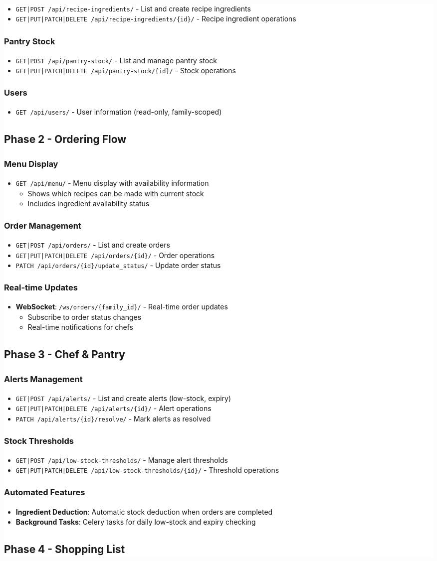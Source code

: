- `GET|POST /api/recipe-ingredients/` - List and create recipe ingredients
- `GET|PUT|PATCH|DELETE /api/recipe-ingredients/{id}/` - Recipe ingredient operations

### Pantry Stock

- `GET|POST /api/pantry-stock/` - List and manage pantry stock
- `GET|PUT|PATCH|DELETE /api/pantry-stock/{id}/` - Stock operations

### Users

- `GET /api/users/` - User information (read-only, family-scoped)

## Phase 2 - Ordering Flow

### Menu Display

- `GET /api/menu/` - Menu display with availability information
  - Shows which recipes can be made with current stock
  - Includes ingredient availability status

### Order Management

- `GET|POST /api/orders/` - List and create orders
- `GET|PUT|PATCH|DELETE /api/orders/{id}/` - Order operations
- `PATCH /api/orders/{id}/update_status/` - Update order status

### Real-time Updates

- **WebSocket**: `/ws/orders/{family_id}/` - Real-time order updates
  - Subscribe to order status changes
  - Real-time notifications for chefs

## Phase 3 - Chef & Pantry

### Alerts Management

- `GET|POST /api/alerts/` - List and create alerts (low-stock, expiry)
- `GET|PUT|PATCH|DELETE /api/alerts/{id}/` - Alert operations
- `PATCH /api/alerts/{id}/resolve/` - Mark alerts as resolved

### Stock Thresholds

- `GET|POST /api/low-stock-thresholds/` - Manage alert thresholds
- `GET|PUT|PATCH|DELETE /api/low-stock-thresholds/{id}/` - Threshold operations

### Automated Features

- **Ingredient Deduction**: Automatic stock deduction when orders are completed
- **Background Tasks**: Celery tasks for daily low-stock and expiry checking

## Phase 4 - Shopping List
